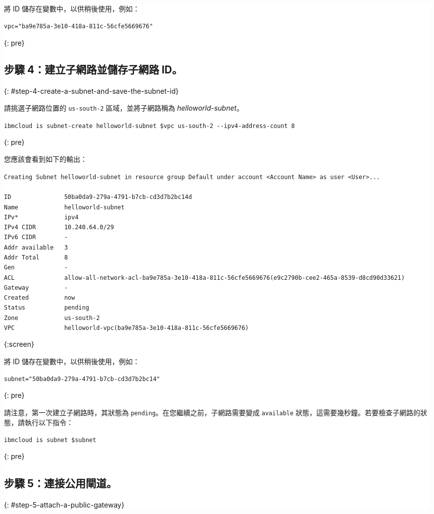 將 ID 儲存在變數中，以供稍後使用，例如：

```
vpc="ba9e785a-3e10-418a-811c-56cfe5669676"
```
{: pre}

## 步驟 4：建立子網路並儲存子網路 ID。
{: #step-4-create-a-subnet-and-save-the-subnet-id}

請挑選子網路位置的 `us-south-2` 區域，並將子網路稱為 _helloworld-subnet_。

```
ibmcloud is subnet-create helloworld-subnet $vpc us-south-2 --ipv4-address-count 8
```
{: pre}

您應該會看到如下的輸出：

```
Creating Subnet helloworld-subnet in resource group Default under account <Account Name> as user <User>...

ID               50ba0da9-279a-4791-b7cb-cd3d7b2bc14d   
Name             helloworld-subnet   
IPv*             ipv4   
IPv4 CIDR        10.240.64.0/29  
IPv6 CIDR        -   
Addr available   3   
Addr Total       8   
Gen              -   
ACL              allow-all-network-acl-ba9e785a-3e10-418a-811c-56cfe5669676(e9c2790b-cee2-465a-8539-d8cd90d33621)   
Gateway          -   
Created          now   
Status           pending   
Zone             us-south-2   
VPC              helloworld-vpc(ba9e785a-3e10-418a-811c-56cfe5669676)   
```
{:screen}

將 ID 儲存在變數中，以供稍後使用，例如：

```
subnet="50ba0da9-279a-4791-b7cb-cd3d7b2bc14"
```
{: pre}

請注意，第一次建立子網路時，其狀態為 `pending`。在您繼續之前，子網路需要變成 `available` 狀態，這需要幾秒鐘。若要檢查子網路的狀態，請執行以下指令：

```
ibmcloud is subnet $subnet
```
{: pre}

## 步驟 5：連接公用閘道。
{: #step-5-attach-a-public-gateway}
